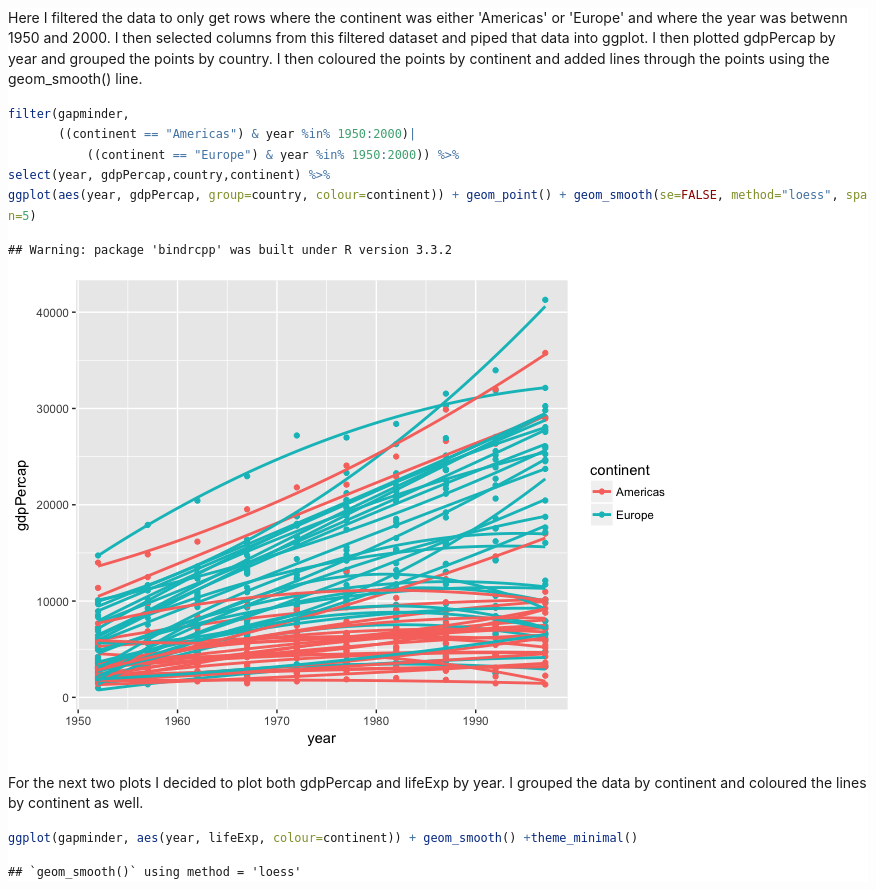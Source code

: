 Here I filtered the data to only get rows where the continent was either 'Americas' or 'Europe' and where the year was betwenn 1950 and 2000. I then selected columns from this filtered dataset and piped that data into ggplot. I then plotted gdpPercap by year and grouped the points by country. I then coloured the points by continent and added lines through the points using the geom\_smooth() line.

``` r
filter(gapminder,
       ((continent == "Americas") & year %in% 1950:2000)|
           ((continent == "Europe") & year %in% 1950:2000)) %>%
select(year, gdpPercap,country,continent) %>%
ggplot(aes(year, gdpPercap, group=country, colour=continent)) + geom_point() + geom_smooth(se=FALSE, method="loess", span=5)
```

    ## Warning: package 'bindrcpp' was built under R version 3.3.2

![](hw_02_gapminder_dplyr_files/figure-markdown_github-ascii_identifiers/unnamed-chunk-18-1.png)

For the next two plots I decided to plot both gdpPercap and lifeExp by year. I grouped the data by continent and coloured the lines by continent as well.

``` r
ggplot(gapminder, aes(year, lifeExp, colour=continent)) + geom_smooth() +theme_minimal()
```

    ## `geom_smooth()` using method = 'loess'
